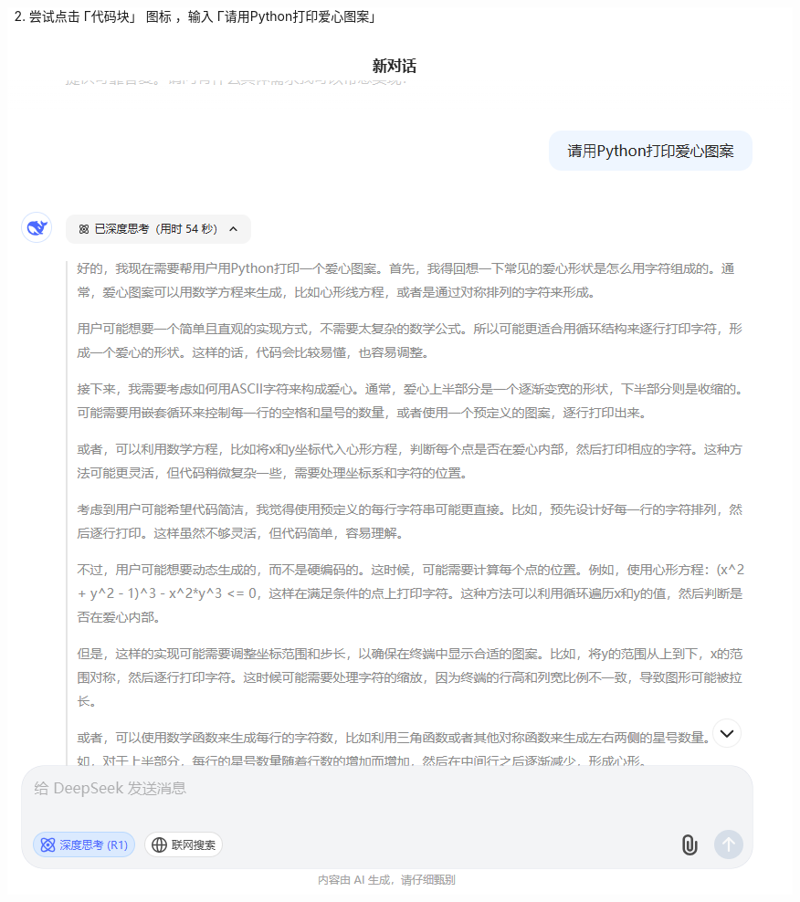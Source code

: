 2.  尝试点击  Γ代码块」 图标 ，输⼊  Γ请用Python打印爱心图案」

![1739198272953-3511077f-0956-4bfd-b6ed-14ac77c9020a.png](./img/zqjRoWN_VaeMD1Md/1739198272953-3511077f-0956-4bfd-b6ed-14ac77c9020a-942834.png)
